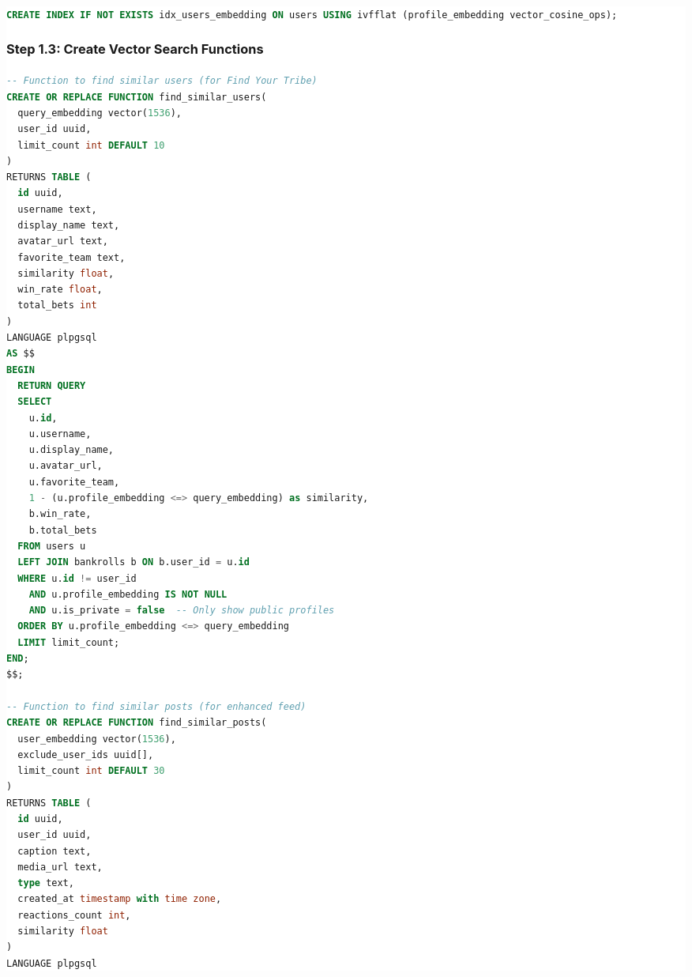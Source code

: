 ```sql
CREATE INDEX IF NOT EXISTS idx_users_embedding ON users USING ivfflat (profile_embedding vector_cosine_ops);
```

### Step 1.3: Create Vector Search Functions

```sql
-- Function to find similar users (for Find Your Tribe)
CREATE OR REPLACE FUNCTION find_similar_users(
  query_embedding vector(1536),
  user_id uuid,
  limit_count int DEFAULT 10
)
RETURNS TABLE (
  id uuid,
  username text,
  display_name text,
  avatar_url text,
  favorite_team text,
  similarity float,
  win_rate float,
  total_bets int
)
LANGUAGE plpgsql
AS $$
BEGIN
  RETURN QUERY
  SELECT 
    u.id,
    u.username,
    u.display_name,
    u.avatar_url,
    u.favorite_team,
    1 - (u.profile_embedding <=> query_embedding) as similarity,
    b.win_rate,
    b.total_bets
  FROM users u
  LEFT JOIN bankrolls b ON b.user_id = u.id
  WHERE u.id != user_id
    AND u.profile_embedding IS NOT NULL
    AND u.is_private = false  -- Only show public profiles
  ORDER BY u.profile_embedding <=> query_embedding
  LIMIT limit_count;
END;
$$;

-- Function to find similar posts (for enhanced feed)
CREATE OR REPLACE FUNCTION find_similar_posts(
  user_embedding vector(1536),
  exclude_user_ids uuid[],
  limit_count int DEFAULT 30
)
RETURNS TABLE (
  id uuid,
  user_id uuid,
  caption text,
  media_url text,
  type text,
  created_at timestamp with time zone,
  reactions_count int,
  similarity float
)
LANGUAGE plpgsql
```
